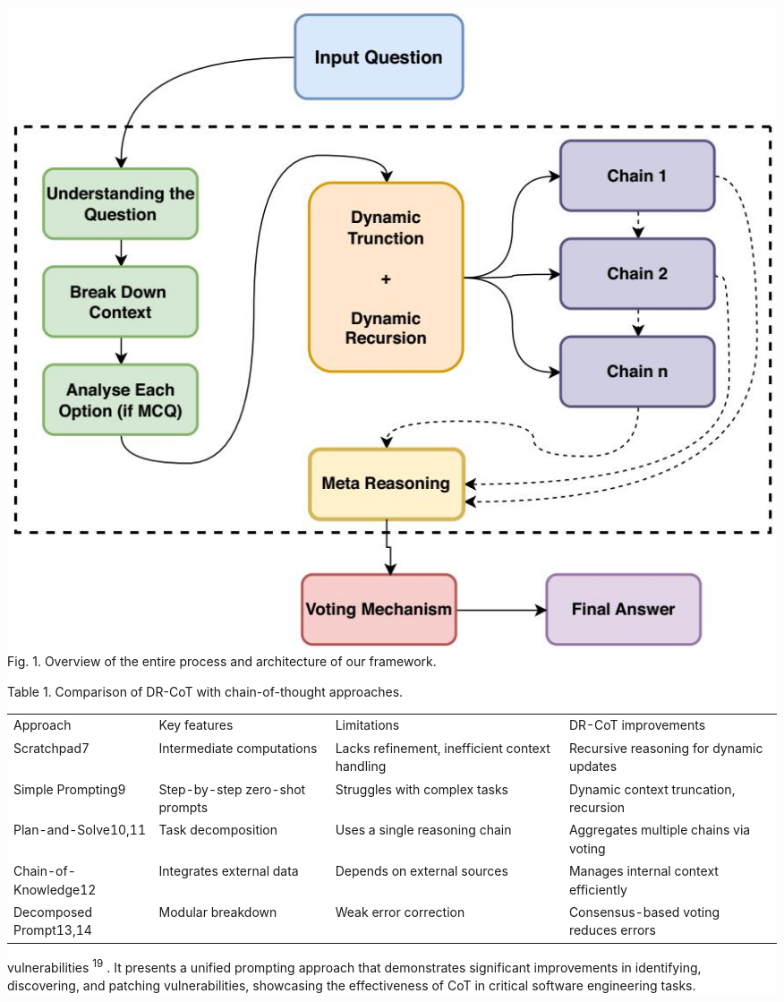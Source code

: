 ![](images/60cf07dce03b94617e5dde3760d804088d89178a63239831021383351ca778a5.jpg)  
Fig. 1. Overview of the entire process and architecture of our framework.

Table 1. Comparison of DR-CoT with chain-of-thought approaches.  

<table><tr><td>Approach</td><td>Key features</td><td>Limitations</td><td>DR-CoT improvements</td></tr><tr><td>Scratchpad7</td><td>Intermediate computations</td><td>Lacks refinement, inefficient context handling</td><td>Recursive reasoning for dynamic updates</td></tr><tr><td>Simple Prompting9</td><td>Step-by-step zero-shot prompts</td><td>Struggles with complex tasks</td><td>Dynamic context truncation, recursion</td></tr><tr><td>Plan-and-Solve10,11</td><td>Task decomposition</td><td>Uses a single reasoning chain</td><td>Aggregates multiple chains via voting</td></tr><tr><td>Chain-of-Knowledge12</td><td>Integrates external data</td><td>Depends on external sources</td><td>Manages internal context efficiently</td></tr><tr><td>Decomposed Prompt13,14</td><td>Modular breakdown</td><td>Weak error correction</td><td>Consensus-based voting reduces errors</td></tr></table>

vulnerabilities $^{19}$ . It presents a unified prompting approach that demonstrates significant improvements in identifying, discovering, and patching vulnerabilities, showcasing the effectiveness of CoT in critical software engineering tasks.

